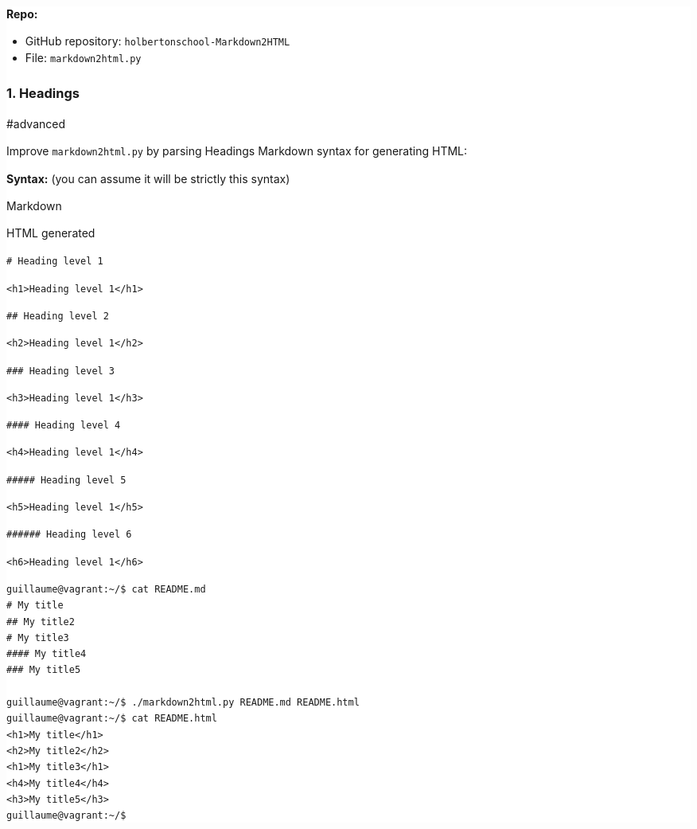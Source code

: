 
**Repo:**

*   GitHub repository: `holbertonschool-Markdown2HTML`
*   File: `markdown2html.py`

### 1\. Headings

#advanced

Improve `markdown2html.py` by parsing Headings Markdown syntax for generating HTML:

**Syntax:** (you can assume it will be strictly this syntax)

Markdown

HTML generated

`# Heading level 1`

`<h1>Heading level 1</h1>`

`## Heading level 2`

`<h2>Heading level 1</h2>`

`### Heading level 3`

`<h3>Heading level 1</h3>`

`#### Heading level 4`

`<h4>Heading level 1</h4>`

`##### Heading level 5`

`<h5>Heading level 1</h5>`

`###### Heading level 6`

`<h6>Heading level 1</h6>`

    guillaume@vagrant:~/$ cat README.md
    # My title
    ## My title2
    # My title3
    #### My title4
    ### My title5

    guillaume@vagrant:~/$ ./markdown2html.py README.md README.html
    guillaume@vagrant:~/$ cat README.html
    <h1>My title</h1>
    <h2>My title2</h2>
    <h1>My title3</h1>
    <h4>My title4</h4>
    <h3>My title5</h3>
    guillaume@vagrant:~/$
